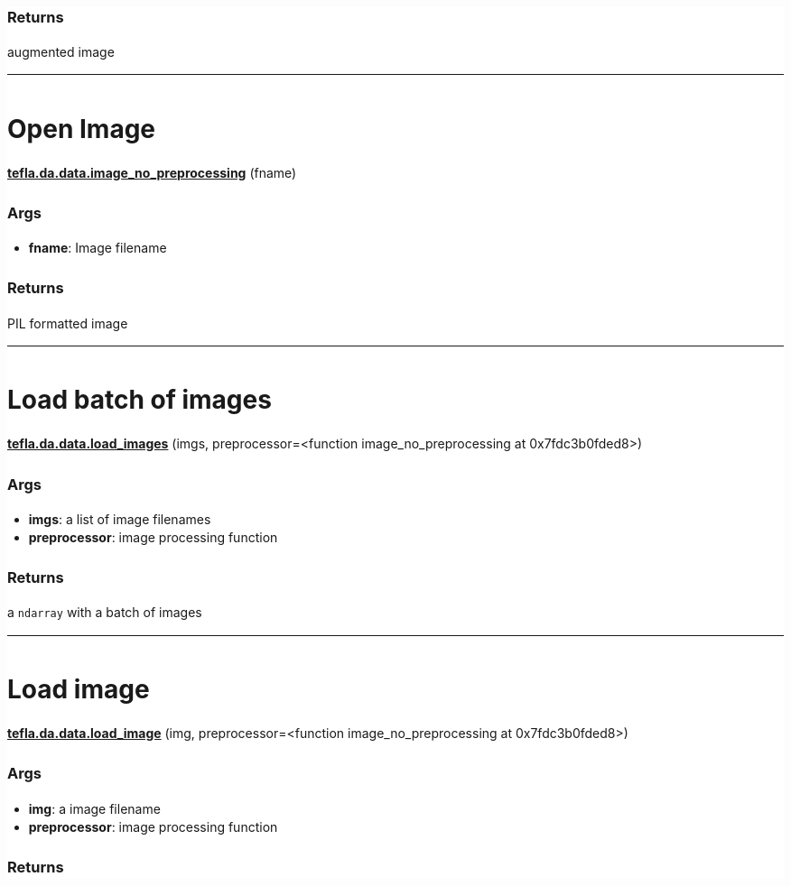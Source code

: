 <h3>Returns</h3>


augmented image

 ---------- 

# Open Image

<span class="extra_h1"><span style="color:black;"><a href=https://github.com/n3011/tefla/blob/master/tefla/da/data.py#L467 target="_blank"><b>tefla.da.data.image_no_preprocessing</b></a></span>  (fname)</span>

<h3>Args</h3>


 - **fname**: Image filename

<h3>Returns</h3>


PIL formatted image

 ---------- 

# Load batch of images

<span class="extra_h1"><span style="color:black;"><a href=https://github.com/n3011/tefla/blob/master/tefla/da/data.py#L480 target="_blank"><b>tefla.da.data.load_images</b></a></span>  (imgs,  preprocessor=<function  image_no_preprocessing  at  0x7fdc3b0fded8>)</span>

<h3>Args</h3>


 - **imgs**: a list of image filenames
 - **preprocessor**: image processing function

<h3>Returns</h3>


a `ndarray` with a batch of images

 ---------- 

# Load image

<span class="extra_h1"><span style="color:black;"><a href=https://github.com/n3011/tefla/blob/master/tefla/da/data.py#L494 target="_blank"><b>tefla.da.data.load_image</b></a></span>  (img,  preprocessor=<function  image_no_preprocessing  at  0x7fdc3b0fded8>)</span>

<h3>Args</h3>


 - **img**: a image filename
 - **preprocessor**: image processing function

<h3>Returns</h3>
